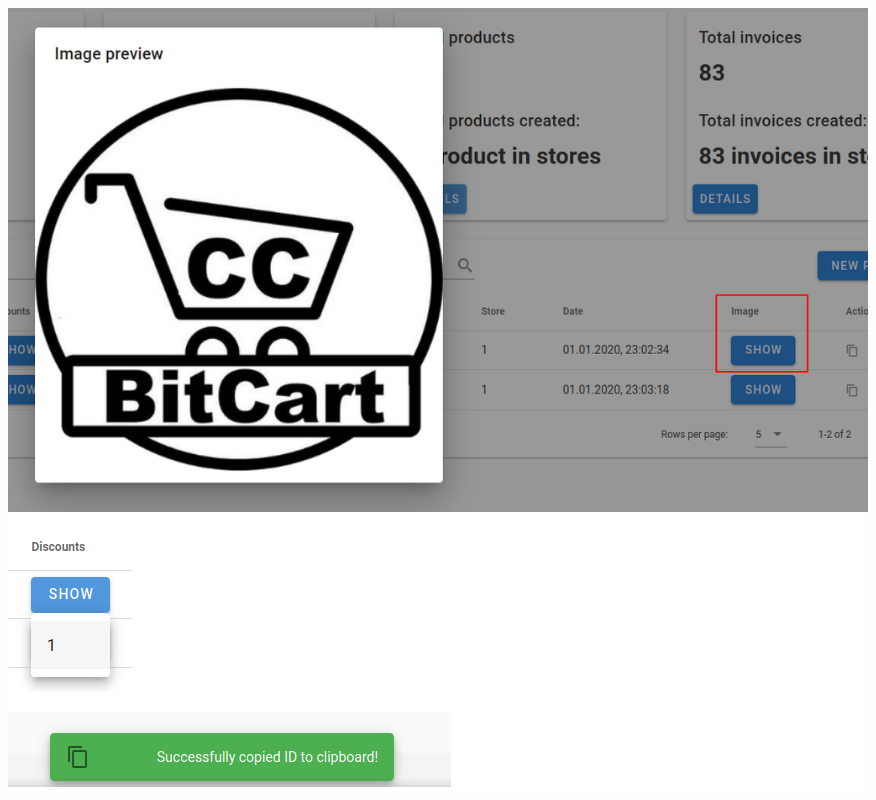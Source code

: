![Image preview](../.gitbook/assets/image_preview.png)

![IDs of connected discounts](../.gitbook/assets/discounts_list.png)

![Click on any ID to copy it](../.gitbook/assets/copy_snackbar.png)
